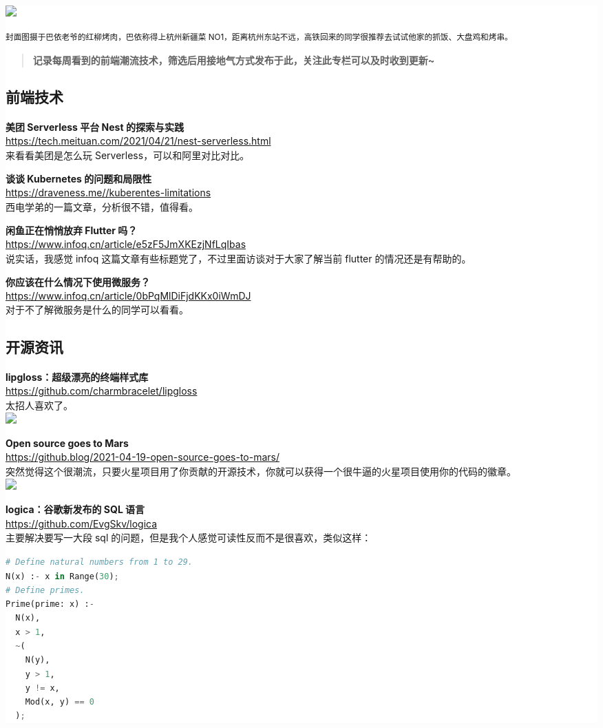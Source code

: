 <img src="https://gw.alipayobjects.com/zos/k/g0/IMG_4629.jpeg" width="800" />

<small>封面图摄于巴依老爷的红柳烤肉，巴依称得上杭州新疆菜 NO1，距离杭州东站不远，高铁回来的同学很推荐去试试他家的抓饭、大盘鸡和烤串。</small>

> **记录每周看到的前端潮流技术，筛选后用接地气方式发布于此，关注此专栏可以及时收到更新~**

## 前端技术

**美团 Serverless 平台 Nest 的探索与实践**  
<https://tech.meituan.com/2021/04/21/nest-serverless.html>  
来看看美团是怎么玩 Serverless，可以和阿里对比对比。

**谈谈 Kubernetes 的问题和局限性**  
<https://draveness.me//kuberentes-limitations>  
西电学弟的一篇文章，分析很不错，值得看。

**闲鱼正在悄悄放弃 Flutter 吗？**  
<https://www.infoq.cn/article/e5zF5JmXKEzjNfLqIbas>  
说实话，我感觉 infoq 这篇文章有些标题党了，不过里面访谈对于大家了解当前 flutter 的情况还是有帮助的。

**你应该在什么情况下使用微服务？**  
<https://www.infoq.cn/article/0bPqMlDiFjdKKx0iWmDJ>  
对于不了解微服务是什么的同学可以看看。

## 开源资讯

**lipgloss：超级漂亮的终端样式库**  
<https://github.com/charmbracelet/lipgloss>  
太招人喜欢了。  
<img src="https://cdn.fliggy.com/upic/weUxcC.jpg" width="800" />

**Open source goes to Mars**  
<https://github.blog/2021-04-19-open-source-goes-to-mars/>  
突然觉得这个很潮流，只要火星项目用了你贡献的开源技术，你就可以获得一个很牛逼的火星项目使用你的代码的徽章。  
<img src="https://cdn.fliggy.com/upic/OxAE0J.gif" width="800" />

**logica：谷歌新发布的 SQL 语言**  
<https://github.com/EvgSkv/logica>  
主要解决要写一大段 sql 的问题，但是我个人感觉可读性反而不是很喜欢，类似这样：

```python
# Define natural numbers from 1 to 29.
N(x) :- x in Range(30);
# Define primes.
Prime(prime: x) :-
  N(x),
  x > 1,
  ~(
    N(y),
    y > 1,
    y != x,
    Mod(x, y) == 0
  );
```
